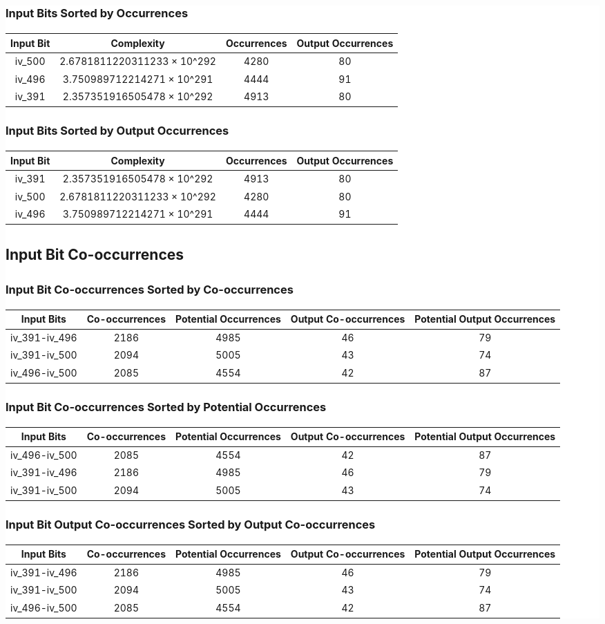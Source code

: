### Input Bits Sorted by Occurrences

| Input Bit | Complexity | Occurrences | Output Occurrences |
|:---------:|:----------:|:-----------:|:------------------:|
| iv_500 | 2.6781811220311233 × 10^292 | 4280 | 80 |
| iv_496 | 3.750989712214271 × 10^291 | 4444 | 91 |
| iv_391 | 2.357351916505478 × 10^292 | 4913 | 80 |

### Input Bits Sorted by Output Occurrences

| Input Bit | Complexity | Occurrences | Output Occurrences |
|:---------:|:----------:|:-----------:|:------------------:|
| iv_391 | 2.357351916505478 × 10^292 | 4913 | 80 |
| iv_500 | 2.6781811220311233 × 10^292 | 4280 | 80 |
| iv_496 | 3.750989712214271 × 10^291 | 4444 | 91 |

## Input Bit Co-occurrences

### Input Bit Co-occurrences Sorted by Co-occurrences

| Input Bits | Co-occurrences | Potential Occurrences | Output Co-occurrences | Potential Output Occurrences |
|:----------:|:--------------:|:---------------------:|:---------------------:|:----------------------------:|
| iv_391-iv_496 | 2186 | 4985 | 46 | 79 |
| iv_391-iv_500 | 2094 | 5005 | 43 | 74 |
| iv_496-iv_500 | 2085 | 4554 | 42 | 87 |

### Input Bit Co-occurrences Sorted by Potential Occurrences

| Input Bits | Co-occurrences | Potential Occurrences | Output Co-occurrences | Potential Output Occurrences |
|:----------:|:--------------:|:---------------------:|:---------------------:|:----------------------------:|
| iv_496-iv_500 | 2085 | 4554 | 42 | 87 |
| iv_391-iv_496 | 2186 | 4985 | 46 | 79 |
| iv_391-iv_500 | 2094 | 5005 | 43 | 74 |

### Input Bit Output Co-occurrences Sorted by Output Co-occurrences

| Input Bits | Co-occurrences | Potential Occurrences | Output Co-occurrences | Potential Output Occurrences |
|:----------:|:--------------:|:---------------------:|:---------------------:|:----------------------------:|
| iv_391-iv_496 | 2186 | 4985 | 46 | 79 |
| iv_391-iv_500 | 2094 | 5005 | 43 | 74 |
| iv_496-iv_500 | 2085 | 4554 | 42 | 87 |
